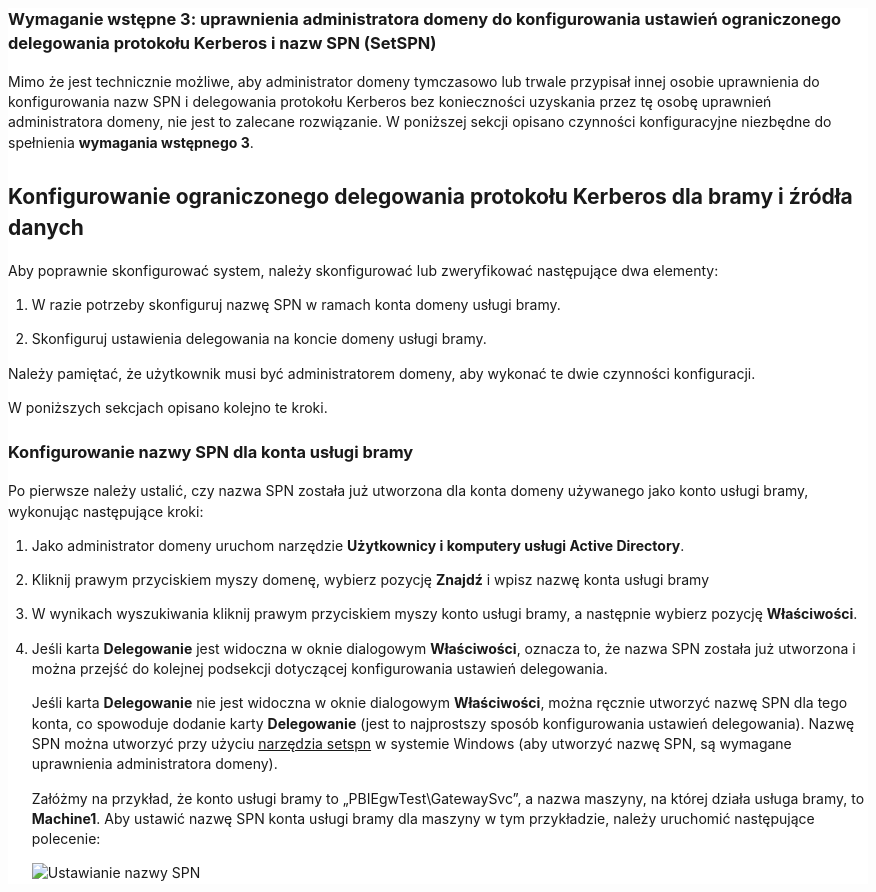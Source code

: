 ### <a name="prerequisite-3-have-domain-admin-rights-to-configure-spns-setspn-and-kerberos-constrained-delegation-settings"></a>Wymaganie wstępne 3: uprawnienia administratora domeny do konfigurowania ustawień ograniczonego delegowania protokołu Kerberos i nazw SPN (SetSPN)

Mimo że jest technicznie możliwe, aby administrator domeny tymczasowo lub trwale przypisał innej osobie uprawnienia do konfigurowania nazw SPN i delegowania protokołu Kerberos bez konieczności uzyskania przez tę osobę uprawnień administratora domeny, nie jest to zalecane rozwiązanie. W poniższej sekcji opisano czynności konfiguracyjne niezbędne do spełnienia **wymagania wstępnego 3**.

## <a name="configuring-kerberos-constrained-delegation-for-the-gateway-and-data-source"></a>Konfigurowanie ograniczonego delegowania protokołu Kerberos dla bramy i źródła danych

Aby poprawnie skonfigurować system, należy skonfigurować lub zweryfikować następujące dwa elementy:

1. W razie potrzeby skonfiguruj nazwę SPN w ramach konta domeny usługi bramy.

2. Skonfiguruj ustawienia delegowania na koncie domeny usługi bramy.

Należy pamiętać, że użytkownik musi być administratorem domeny, aby wykonać te dwie czynności konfiguracji.

W poniższych sekcjach opisano kolejno te kroki.

### <a name="configure-an-spn-for-the-gateway-service-account"></a>Konfigurowanie nazwy SPN dla konta usługi bramy

Po pierwsze należy ustalić, czy nazwa SPN została już utworzona dla konta domeny używanego jako konto usługi bramy, wykonując następujące kroki:

1. Jako administrator domeny uruchom narzędzie **Użytkownicy i komputery usługi Active Directory**.

2. Kliknij prawym przyciskiem myszy domenę, wybierz pozycję **Znajdź** i wpisz nazwę konta usługi bramy

3. W wynikach wyszukiwania kliknij prawym przyciskiem myszy konto usługi bramy, a następnie wybierz pozycję **Właściwości**.

4. Jeśli karta **Delegowanie** jest widoczna w oknie dialogowym **Właściwości**, oznacza to, że nazwa SPN została już utworzona i można przejść do kolejnej podsekcji dotyczącej konfigurowania ustawień delegowania.

    Jeśli karta **Delegowanie** nie jest widoczna w oknie dialogowym **Właściwości**, można ręcznie utworzyć nazwę SPN dla tego konta, co spowoduje dodanie karty **Delegowanie** (jest to najprostszy sposób konfigurowania ustawień delegowania). Nazwę SPN można utworzyć przy użyciu [narzędzia setspn](https://technet.microsoft.com/library/cc731241.aspx) w systemie Windows (aby utworzyć nazwę SPN, są wymagane uprawnienia administratora domeny).

    Załóżmy na przykład, że konto usługi bramy to „PBIEgwTest\GatewaySvc”, a nazwa maszyny, na której działa usługa bramy, to **Machine1**. Aby ustawić nazwę SPN konta usługi bramy dla maszyny w tym przykładzie, należy uruchomić następujące polecenie:

    ![Ustawianie nazwy SPN](media/service-gateway-sso-kerberos/set-spn.png)
